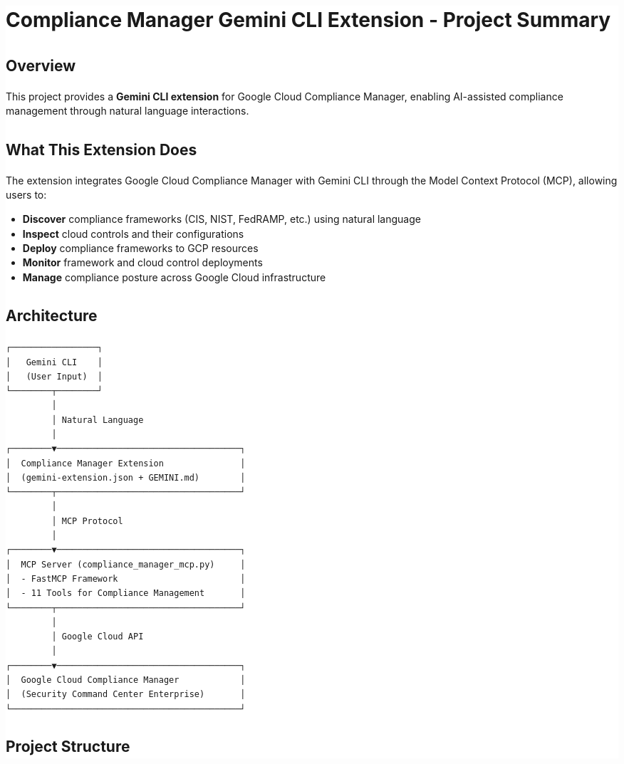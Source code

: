 # Compliance Manager Gemini CLI Extension - Project Summary

## Overview

This project provides a **Gemini CLI extension** for Google Cloud Compliance Manager, enabling AI-assisted compliance management through natural language interactions.

## What This Extension Does

The extension integrates Google Cloud Compliance Manager with Gemini CLI through the Model Context Protocol (MCP), allowing users to:

- **Discover** compliance frameworks (CIS, NIST, FedRAMP, etc.) using natural language
- **Inspect** cloud controls and their configurations
- **Deploy** compliance frameworks to GCP resources
- **Monitor** framework and cloud control deployments
- **Manage** compliance posture across Google Cloud infrastructure

## Architecture

```
┌─────────────────┐
│   Gemini CLI    │
│   (User Input)  │
└────────┬────────┘
         │
         │ Natural Language
         │
┌────────▼────────────────────────────────────┐
│  Compliance Manager Extension               │
│  (gemini-extension.json + GEMINI.md)        │
└────────┬────────────────────────────────────┘
         │
         │ MCP Protocol
         │
┌────────▼────────────────────────────────────┐
│  MCP Server (compliance_manager_mcp.py)     │
│  - FastMCP Framework                        │
│  - 11 Tools for Compliance Management       │
└────────┬────────────────────────────────────┘
         │
         │ Google Cloud API
         │
┌────────▼────────────────────────────────────┐
│  Google Cloud Compliance Manager            │
│  (Security Command Center Enterprise)       │
└─────────────────────────────────────────────┘
```

## Project Structure
